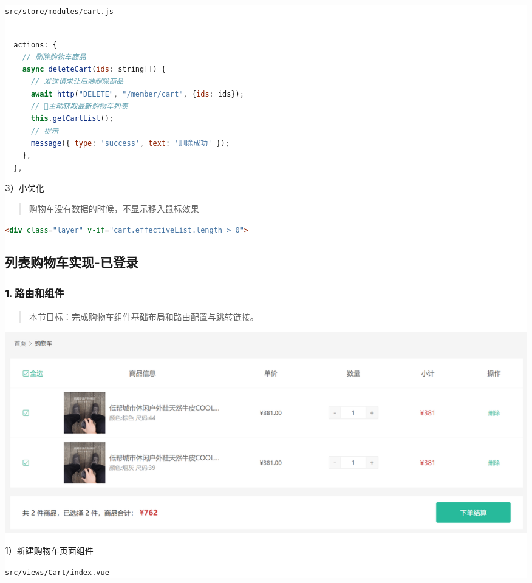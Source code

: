 `src/store/modules/cart.js`

```js

  actions: {
    // 删除购物车商品
    async deleteCart(ids: string[]) {
      // 发送请求让后端删除商品
      await http("DELETE", "/member/cart", {ids: ids});
      // 🎯主动获取最新购物车列表
      this.getCartList();
      // 提示
      message({ type: 'success', text: '删除成功' });
    },
  },
```

3）小优化

> 购物车没有数据的时候，不显示移入鼠标效果

```html
<div class="layer" v-if="cart.effectiveList.length > 0">
```



## 列表购物车实现-已登录

### 1. 路由和组件

> 本节目标：完成购物车组件基础布局和路由配置与跳转链接。

![](./media/05.png)

1）新建购物车页面组件

 `src/views/Cart/index.vue`
